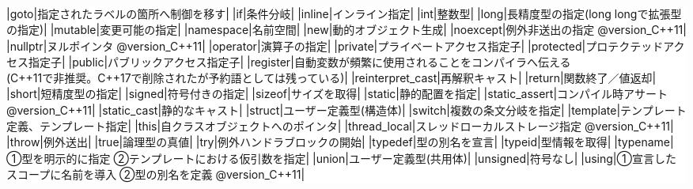 |goto|指定されたラベルの箇所へ制御を移す|
|if|条件分岐|
|inline|インライン指定|
|int|整数型|
|long|長精度型の指定(long longで拡張型の指定)|
|mutable|変更可能の指定|
|namespace|名前空間|
|new|動的オブジェクト生成|
|noexcept|例外非送出の指定 @version_C++11|
|nullptr|ヌルポインタ @version_C++11|
|operator|演算子の指定|
|private|プライベートアクセス指定子|
|protected|プロテクテッドアクセス指定子|
|public|パブリックアクセス指定子|
|register|自動変数が頻繁に使用されることをコンパイラへ伝える<br>(C++11で非推奨。C++17で削除されたが予約語としては残っている)|
|reinterpret_cast|再解釈キャスト|
|return|関数終了／値返却|
|short|短精度型の指定|
|signed|符号付きの指定|
|sizeof|サイズを取得|
|static|静的配置を指定|
|static_assert|コンパイル時アサート @version_C++11|
|static_cast|静的なキャスト|
|struct|ユーザー定義型(構造体)|
|switch|複数の条文分岐を指定|
|template|テンプレート定義、テンプレート指定|
|this|自クラスオブジェクトへのポインタ|
|thread_local|スレッドローカルストレージ指定 @version_C++11|
|throw|例外送出|
|true|論理型の真値|
|try|例外ハンドラブロックの開始|
|typedef|型の別名を宣言|
|typeid|型情報を取得|
|typename|①型を明示的に指定 ②テンプレートにおける仮引数を指定|
|union|ユーザー定義型(共用体)|
|unsigned|符号なし|
|using|①宣言したスコープに名前を導入 ②型の別名を定義 @version_C++11|